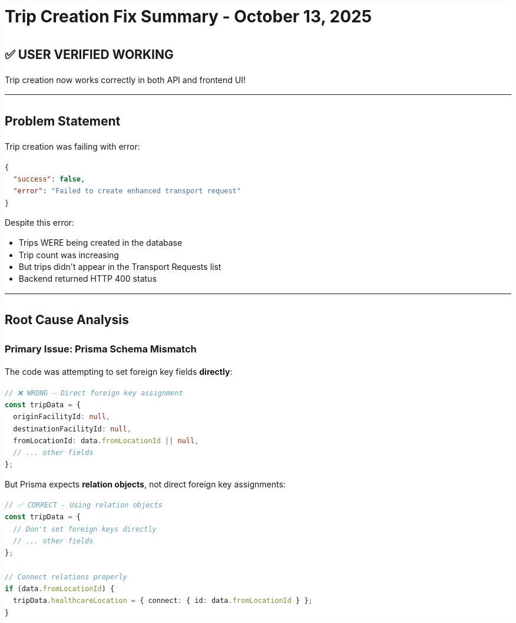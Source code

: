 # Trip Creation Fix Summary - October 13, 2025

## ✅ **USER VERIFIED WORKING**

Trip creation now works correctly in both API and frontend UI!

---

## **Problem Statement**

Trip creation was failing with error:
```json
{
  "success": false,
  "error": "Failed to create enhanced transport request"
}
```

Despite this error:
- Trips WERE being created in the database
- Trip count was increasing
- But trips didn't appear in the Transport Requests list
- Backend returned HTTP 400 status

---

## **Root Cause Analysis**

### **Primary Issue: Prisma Schema Mismatch**

The code was attempting to set foreign key fields **directly**:
```typescript
// ❌ WRONG - Direct foreign key assignment
const tripData = {
  originFacilityId: null,
  destinationFacilityId: null,
  fromLocationId: data.fromLocationId || null,
  // ... other fields
};
```

But Prisma expects **relation objects**, not direct foreign key assignments:
```typescript
// ✅ CORRECT - Using relation objects
const tripData = {
  // Don't set foreign keys directly
  // ... other fields
};

// Connect relations properly
if (data.fromLocationId) {
  tripData.healthcareLocation = { connect: { id: data.fromLocationId } };
}
```
